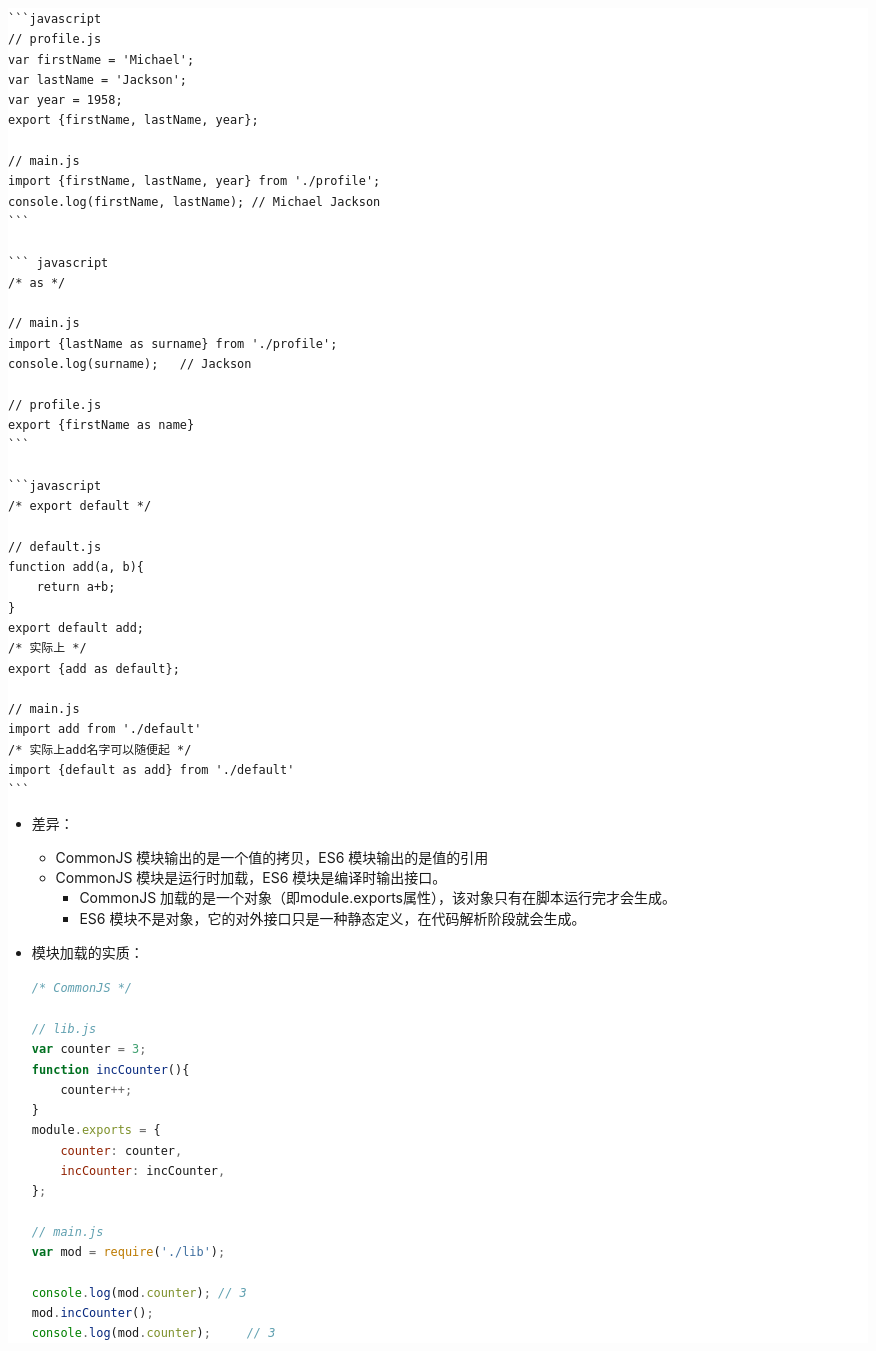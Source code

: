     ```javascript
    // profile.js
    var firstName = 'Michael';
    var lastName = 'Jackson';
    var year = 1958;
    export {firstName, lastName, year};
    
    // main.js
    import {firstName, lastName, year} from './profile';
    console.log(firstName, lastName); // Michael Jackson
    ```
    
    ``` javascript
    /* as */
    
    // main.js
    import {lastName as surname} from './profile';
    console.log(surname);	// Jackson
    
    // profile.js
    export {firstName as name}
    ```
    
    ```javascript
    /* export default */
    
    // default.js
    function add(a, b){
        return a+b;
    }
    export default add;
    /* 实际上 */
    export {add as default};
    
    // main.js
    import add from './default'
    /* 实际上add名字可以随便起 */
    import {default as add} from './default'
    ```

- 差异：

  - CommonJS 模块输出的是一个值的拷贝，ES6 模块输出的是值的引用
  - CommonJS 模块是运行时加载，ES6 模块是编译时输出接口。
    - CommonJS 加载的是一个对象（即module.exports属性），该对象只有在脚本运行完才会生成。
    - ES6 模块不是对象，它的对外接口只是一种静态定义，在代码解析阶段就会生成。

- 模块加载的实质：

  ```javascript
  /* CommonJS */
  
  // lib.js
  var counter = 3;
  function incCounter(){
      counter++;
  }
  module.exports = {
      counter: counter,
      incCounter: incCounter,
  };
  
  // main.js
  var mod = require('./lib');
  
  console.log(mod.counter);	// 3
  mod.incCounter();
  console.log(mod.counter); 	// 3
  ```